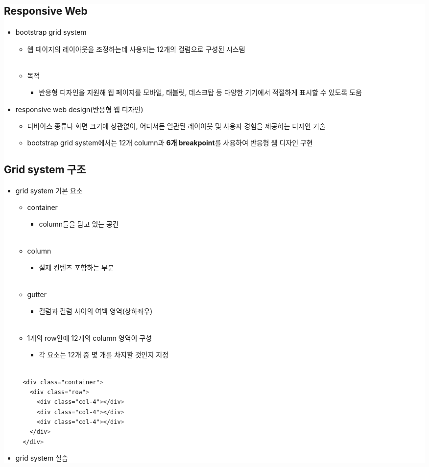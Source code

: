 ## Responsive Web

- bootstrap grid system
  
  - 웹 페이지의 레이아웃을 조정하는데 사용되는 12개의 컬럼으로 구성된 시스템
  
  <img src="file:///C:/Users/SSAFY/AppData/Roaming/marktext/images/2025-02-27-09-03-43-image.png" title="" alt="" data-align="center">
  
  - 목적
    
    - 반응형 디자인을 지원해 웹 페이지를 모바일, 태블릿, 데스크탑 등 다양한 기기에서 적절하게 표시할 수 있도록 도움

- responsive web design(반응형 웹 디자인)
  
  - 디바이스 종류나 화면 크기에  상관없이, 어디서든 일관된 레이아웃 및 사용자 경험을 제공하는 디자인 기술
  
  - bootstrap grid system에서는 12개 column과 **6개 breakpoint**를 사용하여 반응형 웹 디자인 구현

## Grid system 구조

- grid system 기본 요소
  
  - container
    
    - column들을 담고 있는 공간
  
  <img src="file:///C:/Users/SSAFY/AppData/Roaming/marktext/images/2025-02-27-09-05-30-image.png" title="" alt="" data-align="center">
  
  - column
    
    - 실제 컨텐츠 포함하는 부분
  
  <img src="file:///C:/Users/SSAFY/AppData/Roaming/marktext/images/2025-02-27-09-06-06-image.png" title="" alt="" data-align="center">
  
  - gutter
    
    - 컬럼과 컬럼 사이의 여백 영역(상하좌우)
  
  <img title="" src="file:///C:/Users/SSAFY/AppData/Roaming/marktext/images/2025-02-27-09-06-42-image.png" alt="" data-align="center">
  
  - 1개의 row안에 12개의 column 영역이 구성
    
    - 각 요소는 12개 중 몇 개를 차지할 것인지 지정
  
  <img src="file:///C:/Users/SSAFY/AppData/Roaming/marktext/images/2025-02-27-09-08-26-image.png" title="" alt="" data-align="center">
  
  ```css
    <div class="container">
      <div class="row">
        <div class="col-4"></div>
        <div class="col-4"></div>
        <div class="col-4"></div>
      </div>
    </div>
  ```

- grid system 실습
  